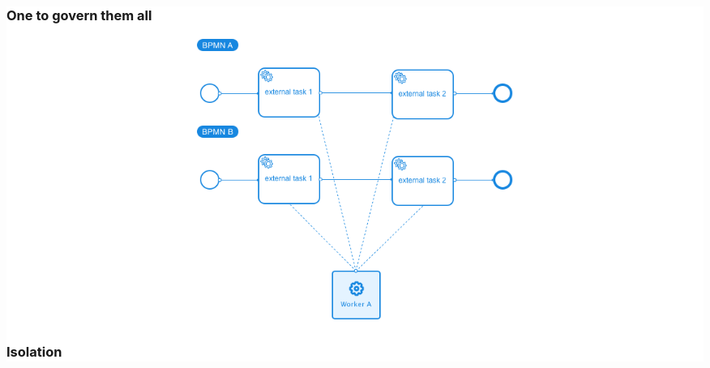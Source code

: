 ### One to govern them all

<p align="center">
  <a href="./worker-topology-1/Group@3x.png"><img width="390px" src="./worker-topology-1/Group@2x.png"></a>
</p>

### Isolation

<p align="center">